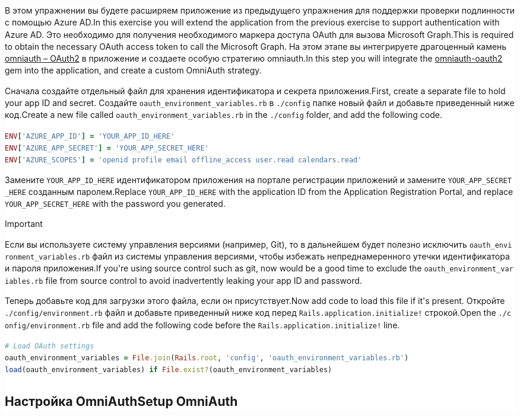 

<span data-ttu-id="5e4a9-101">В этом упражнении вы будете расширяем приложение из предыдущего упражнения для поддержки проверки подлинности с помощью Azure AD.</span><span class="sxs-lookup"><span data-stu-id="5e4a9-101">In this exercise you will extend the application from the previous exercise to support authentication with Azure AD.</span></span> <span data-ttu-id="5e4a9-102">Это необходимо для получения необходимого маркера доступа OAuth для вызова Microsoft Graph.</span><span class="sxs-lookup"><span data-stu-id="5e4a9-102">This is required to obtain the necessary OAuth access token to call the Microsoft Graph.</span></span> <span data-ttu-id="5e4a9-103">На этом этапе вы интегрируете драгоценный камень [omniauth – OAuth2](https://github.com/omniauth/omniauth-oauth2) в приложение и создаете особую стратегию omniauth.</span><span class="sxs-lookup"><span data-stu-id="5e4a9-103">In this step you will integrate the [omniauth-oauth2](https://github.com/omniauth/omniauth-oauth2) gem into the application, and create a custom OmniAuth strategy.</span></span>

<span data-ttu-id="5e4a9-104">Сначала создайте отдельный файл для хранения идентификатора и секрета приложения.</span><span class="sxs-lookup"><span data-stu-id="5e4a9-104">First, create a separate file to hold your app ID and secret.</span></span> <span data-ttu-id="5e4a9-105">Создайте `oauth_environment_variables.rb` в `./config` папке новый файл и добавьте приведенный ниже код.</span><span class="sxs-lookup"><span data-stu-id="5e4a9-105">Create a new file called `oauth_environment_variables.rb` in the `./config` folder, and add the following code.</span></span>

```ruby
ENV['AZURE_APP_ID'] = 'YOUR_APP_ID_HERE'
ENV['AZURE_APP_SECRET'] = 'YOUR_APP_SECRET_HERE'
ENV['AZURE_SCOPES'] = 'openid profile email offline_access user.read calendars.read'
```

<span data-ttu-id="5e4a9-106">Замените `YOUR_APP_ID_HERE` идентификатором приложения на портале регистрации приложений и замените `YOUR_APP_SECRET_HERE` созданным паролем.</span><span class="sxs-lookup"><span data-stu-id="5e4a9-106">Replace `YOUR_APP_ID_HERE` with the application ID from the Application Registration Portal, and replace `YOUR_APP_SECRET_HERE` with the password you generated.</span></span>

> [!IMPORTANT]
> <span data-ttu-id="5e4a9-107">Если вы используете систему управления версиями (например, Git), то в дальнейшем будет полезно исключить `oauth_environment_variables.rb` файл из системы управления версиями, чтобы избежать непреднамеренного утечки идентификатора и пароля приложения.</span><span class="sxs-lookup"><span data-stu-id="5e4a9-107">If you're using source control such as git, now would be a good time to exclude the `oauth_environment_variables.rb` file from source control to avoid inadvertently leaking your app ID and password.</span></span>

<span data-ttu-id="5e4a9-108">Теперь добавьте код для загрузки этого файла, если он присутствует.</span><span class="sxs-lookup"><span data-stu-id="5e4a9-108">Now add code to load this file if it's present.</span></span> <span data-ttu-id="5e4a9-109">Откройте `./config/environment.rb` файл и добавьте приведенный ниже код перед `Rails.application.initialize!` строкой.</span><span class="sxs-lookup"><span data-stu-id="5e4a9-109">Open the `./config/environment.rb` file and add the following code before the `Rails.application.initialize!` line.</span></span>

```ruby
# Load OAuth settings
oauth_environment_variables = File.join(Rails.root, 'config', 'oauth_environment_variables.rb')
load(oauth_environment_variables) if File.exist?(oauth_environment_variables)
```

## <a name="setup-omniauth"></a><span data-ttu-id="5e4a9-110">Настройка OmniAuth</span><span class="sxs-lookup"><span data-stu-id="5e4a9-110">Setup OmniAuth</span></span>
